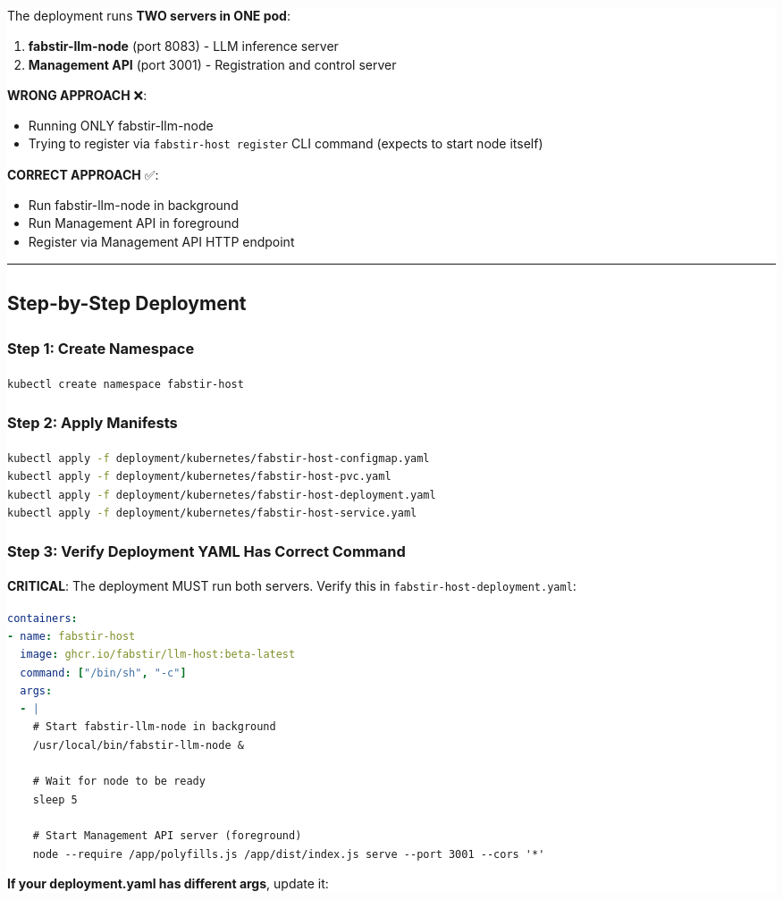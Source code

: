 The deployment runs **TWO servers in ONE pod**:

1. **fabstir-llm-node** (port 8083) - LLM inference server
2. **Management API** (port 3001) - Registration and control server

**WRONG APPROACH** ❌:
- Running ONLY fabstir-llm-node
- Trying to register via `fabstir-host register` CLI command (expects to start node itself)

**CORRECT APPROACH** ✅:
- Run fabstir-llm-node in background
- Run Management API in foreground
- Register via Management API HTTP endpoint

---

## Step-by-Step Deployment

### Step 1: Create Namespace

```bash
kubectl create namespace fabstir-host
```

### Step 2: Apply Manifests

```bash
kubectl apply -f deployment/kubernetes/fabstir-host-configmap.yaml
kubectl apply -f deployment/kubernetes/fabstir-host-pvc.yaml
kubectl apply -f deployment/kubernetes/fabstir-host-deployment.yaml
kubectl apply -f deployment/kubernetes/fabstir-host-service.yaml
```

### Step 3: Verify Deployment YAML Has Correct Command

**CRITICAL**: The deployment MUST run both servers. Verify this in `fabstir-host-deployment.yaml`:

```yaml
containers:
- name: fabstir-host
  image: ghcr.io/fabstir/llm-host:beta-latest
  command: ["/bin/sh", "-c"]
  args:
  - |
    # Start fabstir-llm-node in background
    /usr/local/bin/fabstir-llm-node &

    # Wait for node to be ready
    sleep 5

    # Start Management API server (foreground)
    node --require /app/polyfills.js /app/dist/index.js serve --port 3001 --cors '*'
```

**If your deployment.yaml has different args**, update it:
